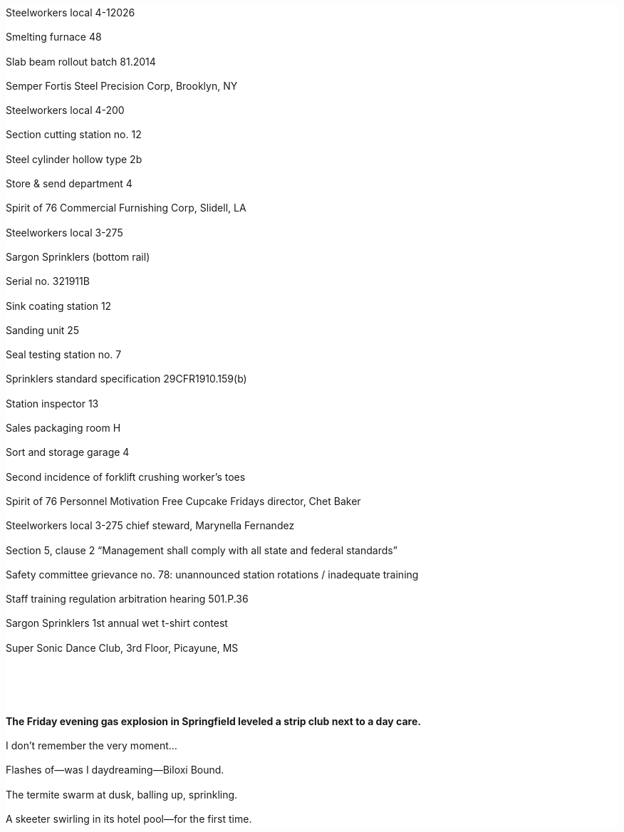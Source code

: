  Steelworkers local 4-12026 

 Smelting furnace 48

 Slab beam rollout batch 81.2014

 Semper Fortis Steel Precision Corp, Brooklyn, NY 

 Steelworkers local 4-200 

 Section cutting station no. 12

 Steel cylinder hollow type 2b

 Store & send department 4 

 Spirit of 76 Commercial Furnishing Corp, Slidell, LA

 Steelworkers local 3-275 

 Sargon Sprinklers (bottom rail) 

 Serial no. 321911B

 Sink coating station 12

 Sanding unit 25

 Seal testing station no. 7

 Sprinklers standard specification 29CFR1910.159(b)

 Station inspector 13 

 Sales packaging room H

 Sort and storage garage 4

 Second incidence of forklift crushing worker’s toes

 Spirit of 76 Personnel Motivation Free Cupcake Fridays director, Chet Baker

 Steelworkers local 3-275 chief steward, Marynella Fernandez 

 Section 5, clause 2 “Management shall comply with all state and federal standards”

 Safety committee grievance no. 78: unannounced station rotations / inadequate training

 Staff training regulation arbitration hearing 501.P.36

 Sargon Sprinklers 1st annual wet t-shirt contest 

 Super Sonic Dance Club, 3rd Floor, Picayune, MS

  

  

 **The Friday evening gas explosion in Springfield leveled a strip club next to a day care.**

 I don’t remember the very moment…

 Flashes of—was I daydreaming—Biloxi Bound.

 The termite swarm at dusk, balling up, sprinkling.  

 A skeeter swirling in its hotel pool—for the first time.  
